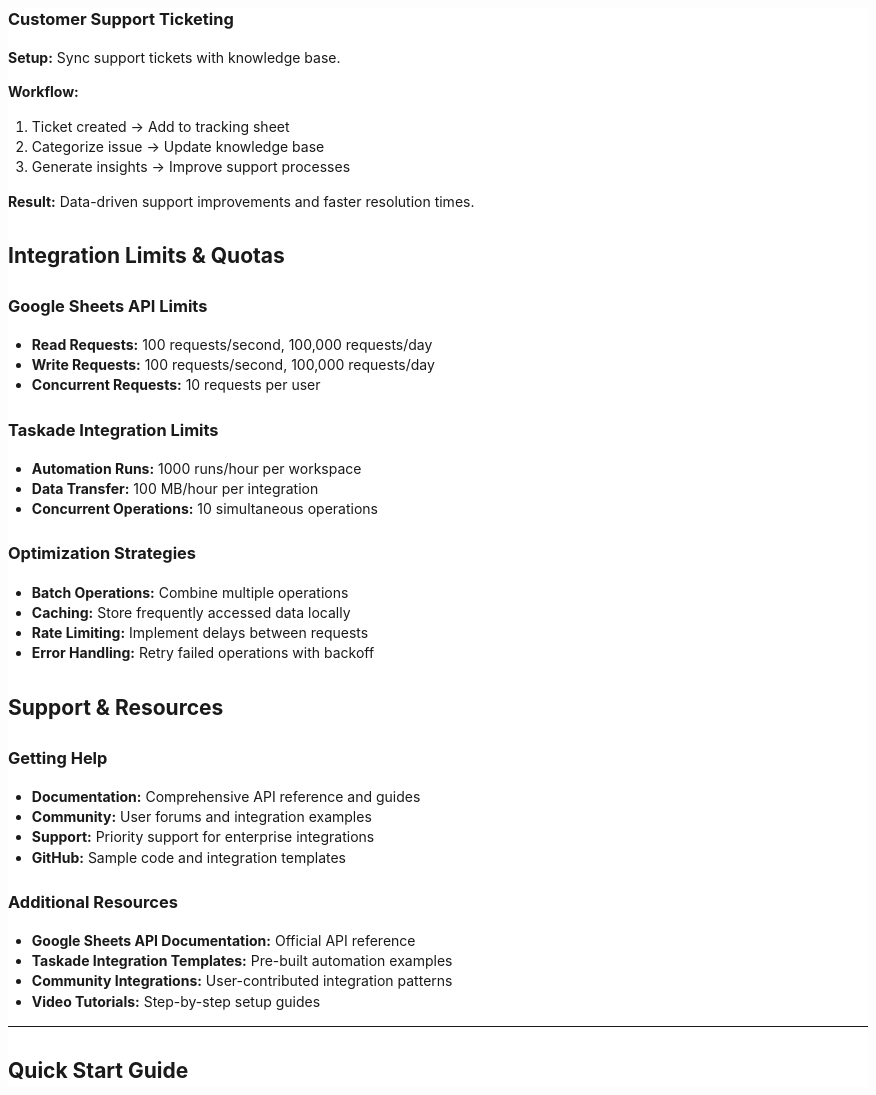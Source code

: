 ### Customer Support Ticketing

**Setup:** Sync support tickets with knowledge base.

**Workflow:**
1. Ticket created → Add to tracking sheet
2. Categorize issue → Update knowledge base
3. Generate insights → Improve support processes

**Result:** Data-driven support improvements and faster resolution times.

## Integration Limits & Quotas

### Google Sheets API Limits

- **Read Requests:** 100 requests/second, 100,000 requests/day
- **Write Requests:** 100 requests/second, 100,000 requests/day
- **Concurrent Requests:** 10 requests per user

### Taskade Integration Limits

- **Automation Runs:** 1000 runs/hour per workspace
- **Data Transfer:** 100 MB/hour per integration
- **Concurrent Operations:** 10 simultaneous operations

### Optimization Strategies

- **Batch Operations:** Combine multiple operations
- **Caching:** Store frequently accessed data locally
- **Rate Limiting:** Implement delays between requests
- **Error Handling:** Retry failed operations with backoff

## Support & Resources

### Getting Help

- **Documentation:** Comprehensive API reference and guides
- **Community:** User forums and integration examples
- **Support:** Priority support for enterprise integrations
- **GitHub:** Sample code and integration templates

### Additional Resources

- **Google Sheets API Documentation:** Official API reference
- **Taskade Integration Templates:** Pre-built automation examples
- **Community Integrations:** User-contributed integration patterns
- **Video Tutorials:** Step-by-step setup guides

---

## Quick Start Guide
